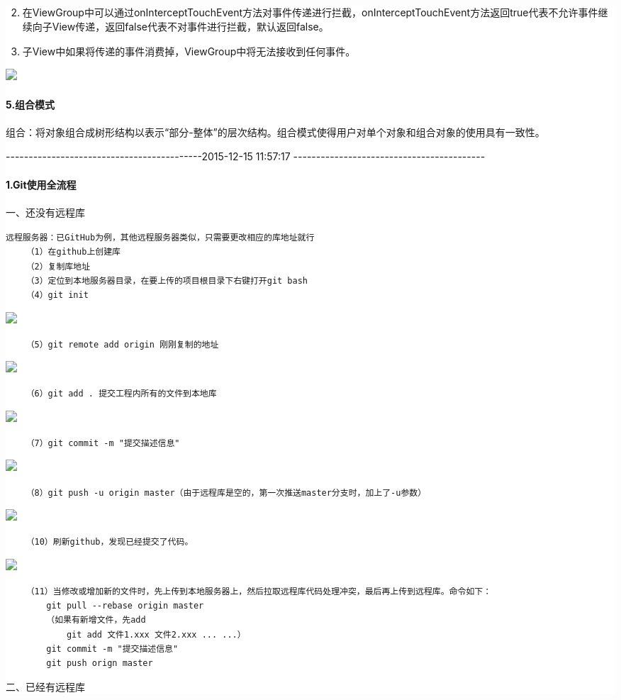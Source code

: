 2. 在ViewGroup中可以通过onInterceptTouchEvent方法对事件传递进行拦截，onInterceptTouchEvent方法返回true代表不允许事件继续向子View传递，返回false代表不对事件进行拦截，默认返回false。

3. 子View中如果将传递的事件消费掉，ViewGroup中将无法接收到任何事件。

![](http://i.imgur.com/WSwjp9x.png)

#### 5.组合模式 ####

组合：将对象组合成树形结构以表示“部分-整体”的层次结构。组合模式使得用户对单个对象和组合对象的使用具有一致性。


-------------------------------------------2015-12-15 11:57:17 ------------------------------------------

#### 1.Git使用全流程 ####

一、还没有远程库

	远程服务器：已GitHub为例，其他远程服务器类似，只需要更改相应的库地址就行
		（1）在github上创建库
		（2）复制库地址
		（3）定位到本地服务器目录，在要上传的项目根目录下右键打开git bash
		（4）git init

![](http://i.imgur.com/mnZ98Ln.png)

		（5）git remote add origin 刚刚复制的地址

![](http://i.imgur.com/iYoqtgJ.png)
 
		（6）git add . 提交工程内所有的文件到本地库

![](http://i.imgur.com/MMfSZpa.png)

		（7）git commit -m "提交描述信息" 

![](http://i.imgur.com/I4A9nYB.png)

		（8）git push -u origin master（由于远程库是空的，第一次推送master分支时，加上了-u参数）

![](http://i.imgur.com/d3v1KM4.png)

		（10）刷新github，发现已经提交了代码。

![](http://i.imgur.com/60gLTVP.png)

		（11）当修改或增加新的文件时，先上传到本地服务器上，然后拉取远程库代码处理冲突，最后再上传到远程库。命令如下：
			git pull --rebase origin master 
			（如果有新增文件，先add 
				git add 文件1.xxx 文件2.xxx ... ...）
			git commit -m "提交描述信息"
			git push orign master
	

二、已经有远程库
